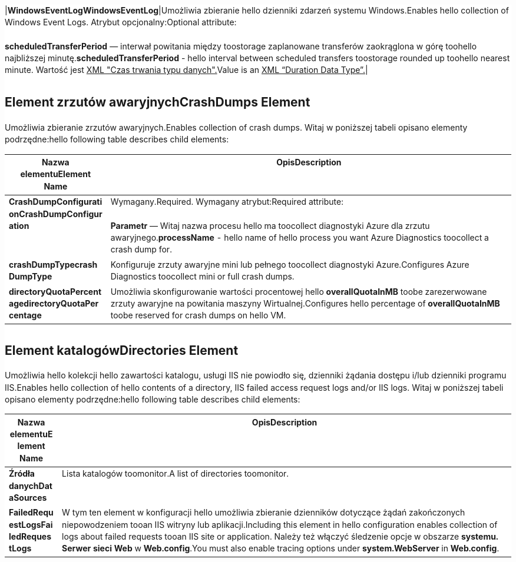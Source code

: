 |<span data-ttu-id="664e7-177">**WindowsEventLog**</span><span class="sxs-lookup"><span data-stu-id="664e7-177">**WindowsEventLog**</span></span>|<span data-ttu-id="664e7-178">Umożliwia zbieranie hello dzienniki zdarzeń systemu Windows.</span><span class="sxs-lookup"><span data-stu-id="664e7-178">Enables hello collection of Windows Event Logs.</span></span> <span data-ttu-id="664e7-179">Atrybut opcjonalny:</span><span class="sxs-lookup"><span data-stu-id="664e7-179">Optional attribute:</span></span><br /><br /> <span data-ttu-id="664e7-180">**scheduledTransferPeriod** — interwał powitania między toostorage zaplanowane transferów zaokrąglona w górę toohello najbliższej minutę.</span><span class="sxs-lookup"><span data-stu-id="664e7-180">**scheduledTransferPeriod** - hello interval between scheduled transfers toostorage rounded up toohello nearest minute.</span></span> <span data-ttu-id="664e7-181">Wartość jest [XML "Czas trwania typu danych".](http://www.w3schools.com/schema/schema_dtypes_date.asp)</span><span class="sxs-lookup"><span data-stu-id="664e7-181">Value is an [XML “Duration Data Type”.](http://www.w3schools.com/schema/schema_dtypes_date.asp)</span></span>|  

## <a name="crashdumps-element"></a><span data-ttu-id="664e7-182">Element zrzutów awaryjnych</span><span class="sxs-lookup"><span data-stu-id="664e7-182">CrashDumps Element</span></span>  
 <span data-ttu-id="664e7-183">Umożliwia zbieranie zrzutów awaryjnych.</span><span class="sxs-lookup"><span data-stu-id="664e7-183">Enables collection of crash dumps.</span></span> <span data-ttu-id="664e7-184">Witaj w poniższej tabeli opisano elementy podrzędne:</span><span class="sxs-lookup"><span data-stu-id="664e7-184">hello following table describes child elements:</span></span>  

|<span data-ttu-id="664e7-185">Nazwa elementu</span><span class="sxs-lookup"><span data-stu-id="664e7-185">Element Name</span></span>|<span data-ttu-id="664e7-186">Opis</span><span class="sxs-lookup"><span data-stu-id="664e7-186">Description</span></span>|  
|------------------|-----------------|  
|<span data-ttu-id="664e7-187">**CrashDumpConfiguration**</span><span class="sxs-lookup"><span data-stu-id="664e7-187">**CrashDumpConfiguration**</span></span>|<span data-ttu-id="664e7-188">Wymagany.</span><span class="sxs-lookup"><span data-stu-id="664e7-188">Required.</span></span> <span data-ttu-id="664e7-189">Wymagany atrybut:</span><span class="sxs-lookup"><span data-stu-id="664e7-189">Required attribute:</span></span><br /><br /> <span data-ttu-id="664e7-190">**Parametr** — Witaj nazwa procesu hello ma toocollect diagnostyki Azure dla zrzutu awaryjnego.</span><span class="sxs-lookup"><span data-stu-id="664e7-190">**processName** - hello name of hello process you want Azure Diagnostics toocollect a crash dump for.</span></span>|  
|<span data-ttu-id="664e7-191">**crashDumpType**</span><span class="sxs-lookup"><span data-stu-id="664e7-191">**crashDumpType**</span></span>|<span data-ttu-id="664e7-192">Konfiguruje zrzuty awaryjne mini lub pełnego toocollect diagnostyki Azure.</span><span class="sxs-lookup"><span data-stu-id="664e7-192">Configures Azure Diagnostics toocollect mini or full crash dumps.</span></span>|  
|<span data-ttu-id="664e7-193">**directoryQuotaPercentage**</span><span class="sxs-lookup"><span data-stu-id="664e7-193">**directoryQuotaPercentage**</span></span>|<span data-ttu-id="664e7-194">Umożliwia skonfigurowanie wartości procentowej hello **overallQuotaInMB** toobe zarezerwowane zrzuty awaryjne na powitania maszyny Wirtualnej.</span><span class="sxs-lookup"><span data-stu-id="664e7-194">Configures hello percentage of **overallQuotaInMB** toobe reserved for crash dumps on hello VM.</span></span>|  

## <a name="directories-element"></a><span data-ttu-id="664e7-195">Element katalogów</span><span class="sxs-lookup"><span data-stu-id="664e7-195">Directories Element</span></span>  
 <span data-ttu-id="664e7-196">Umożliwia hello kolekcji hello zawartości katalogu, usługi IIS nie powiodło się, dzienniki żądania dostępu i/lub dzienniki programu IIS.</span><span class="sxs-lookup"><span data-stu-id="664e7-196">Enables hello collection of hello contents of a directory, IIS failed access request logs and/or IIS logs.</span></span> <span data-ttu-id="664e7-197">Witaj w poniższej tabeli opisano elementy podrzędne:</span><span class="sxs-lookup"><span data-stu-id="664e7-197">hello following table describes child elements:</span></span>  

|<span data-ttu-id="664e7-198">Nazwa elementu</span><span class="sxs-lookup"><span data-stu-id="664e7-198">Element Name</span></span>|<span data-ttu-id="664e7-199">Opis</span><span class="sxs-lookup"><span data-stu-id="664e7-199">Description</span></span>|  
|------------------|-----------------|  
|<span data-ttu-id="664e7-200">**Źródła danych**</span><span class="sxs-lookup"><span data-stu-id="664e7-200">**DataSources**</span></span>|<span data-ttu-id="664e7-201">Lista katalogów toomonitor.</span><span class="sxs-lookup"><span data-stu-id="664e7-201">A list of directories toomonitor.</span></span>|  
|<span data-ttu-id="664e7-202">**FailedRequestLogs**</span><span class="sxs-lookup"><span data-stu-id="664e7-202">**FailedRequestLogs**</span></span>|<span data-ttu-id="664e7-203">W tym ten element w konfiguracji hello umożliwia zbieranie dzienników dotyczące żądań zakończonych niepowodzeniem tooan IIS witryny lub aplikacji.</span><span class="sxs-lookup"><span data-stu-id="664e7-203">Including this element in hello configuration enables collection of logs about failed requests tooan IIS site or application.</span></span> <span data-ttu-id="664e7-204">Należy też włączyć śledzenie opcje w obszarze **systemu. Serwer sieci Web** w **Web.config**.</span><span class="sxs-lookup"><span data-stu-id="664e7-204">You must also enable tracing options under **system.WebServer** in **Web.config**.</span></span>|  